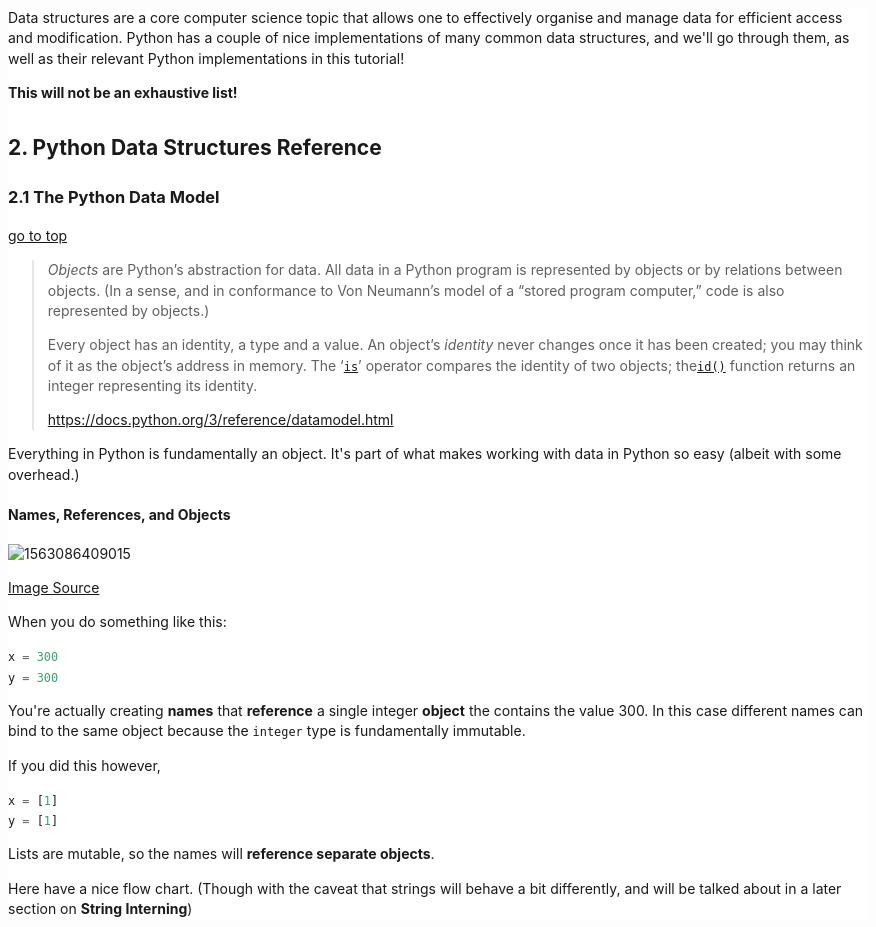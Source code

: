 Data structures are a core computer science topic that allows one to effectively organise and manage data for efficient access and modification. Python has a couple of nice implementations of many common data structures, and we'll go through them, as well as their relevant Python implementations in this tutorial!

**This will not be an exhaustive list!**



## 2. Python Data Structures Reference <a name="2"></a>

### 2.1 The Python Data Model <a name="2.1"></a>
[go to top](#top)


> *Objects* are Python’s abstraction for data. All data in a Python program is represented by objects or by relations between objects. (In a sense, and in conformance to Von Neumann’s model of a “stored program computer,” code is also represented by objects.)
>
> Every object has an identity, a type and a value. An object’s *identity* never changes once it has been created; you may think of it as the object’s address in memory. The ‘[`is`](https://docs.python.org/3/reference/expressions.html#is)’ operator compares the identity of two objects; the[`id()`](https://docs.python.org/3/library/functions.html#id) function returns an integer representing its identity.
>
> <https://docs.python.org/3/reference/datamodel.html>

Everything in Python is fundamentally an object. It's part of what makes working with data in Python so easy (albeit with some overhead.)

#### **Names, References, and Objects**

![1563086409015](assets/1563086409015.png)

[Image Source](<https://www.slideshare.net/nnja/memory-management-in-python-the-basics>)

When you do something like this:

```python
x = 300
y = 300
```

You're actually creating **names** that **reference** a single integer **object** the contains the value 300. In this case different names can bind to the same object because the `integer` type is fundamentally immutable.

If you did this however,

```python
x = [1]
y = [1]
```

Lists are mutable, so the names will **reference separate objects**.

Here have a nice flow chart. (Though with the caveat that strings will behave a bit differently, and will be talked about in a later section on **String Interning**)
